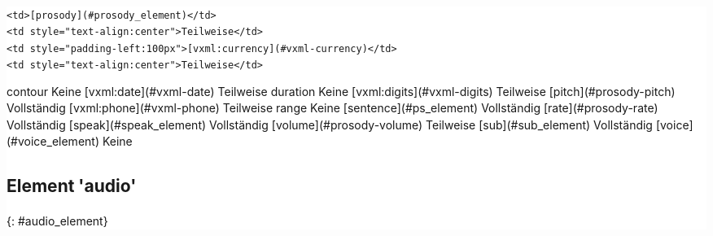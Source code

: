     <td>[prosody](#prosody_element)</td>
    <td style="text-align:center">Teilweise</td>
    <td style="padding-left:100px">[vxml:currency](#vxml-currency)</td>
    <td style="text-align:center">Teilweise</td>
  </tr>
  <tr>
    <td style="padding-left:25px">contour</td>
    <td style="text-align:center">Keine</td>
    <td style="padding-left:100px">[vxml:date](#vxml-date)</td>
    <td style="text-align:center">Teilweise</td>
  </tr>
  <tr>
    <td style="padding-left:25px">duration</td>
    <td style="text-align:center">Keine</td>
    <td style="padding-left:100px">[vxml:digits](#vxml-digits)</td>
    <td style="text-align:center">Teilweise</td>
  </tr>
  <tr>
    <td style="padding-left:25px">[pitch](#prosody-pitch)</td>
    <td style="text-align:center">Vollständig</td>
    <td style="padding-left:100px">[vxml:phone](#vxml-phone)</td>
    <td style="text-align:center">Teilweise</td>
  </tr>
  <tr>
    <td style="padding-left:25px">range</td>
    <td style="text-align:center">Keine</td>
    <td style="padding-left:75px">[sentence](#ps_element)</td>
    <td style="text-align:center">Vollständig</td>
  </tr>
  <tr>
    <td style="padding-left:25px">[rate](#prosody-rate)</td>
    <td style="text-align:center">Vollständig</td>
    <td style="padding-left:75px">[speak](#speak_element)</td>
    <td style="text-align:center">Vollständig</td>
  </tr>
  <tr>
    <td style="padding-left:25px">[volume](#prosody-volume)</td>
    <td style="text-align:center">Teilweise</td>
    <td style="padding-left:75px">[sub](#sub_element)</td>
    <td style="text-align:center">Vollständig</td>
  </tr>
  <tr>
    <td></td>
    <td></td>
    <td style="padding-left:75px">[voice](#voice_element)</td>
    <td style="text-align:center">Keine</td>
  </tr>
</table>

## Element 'audio'
{: #audio_element}
